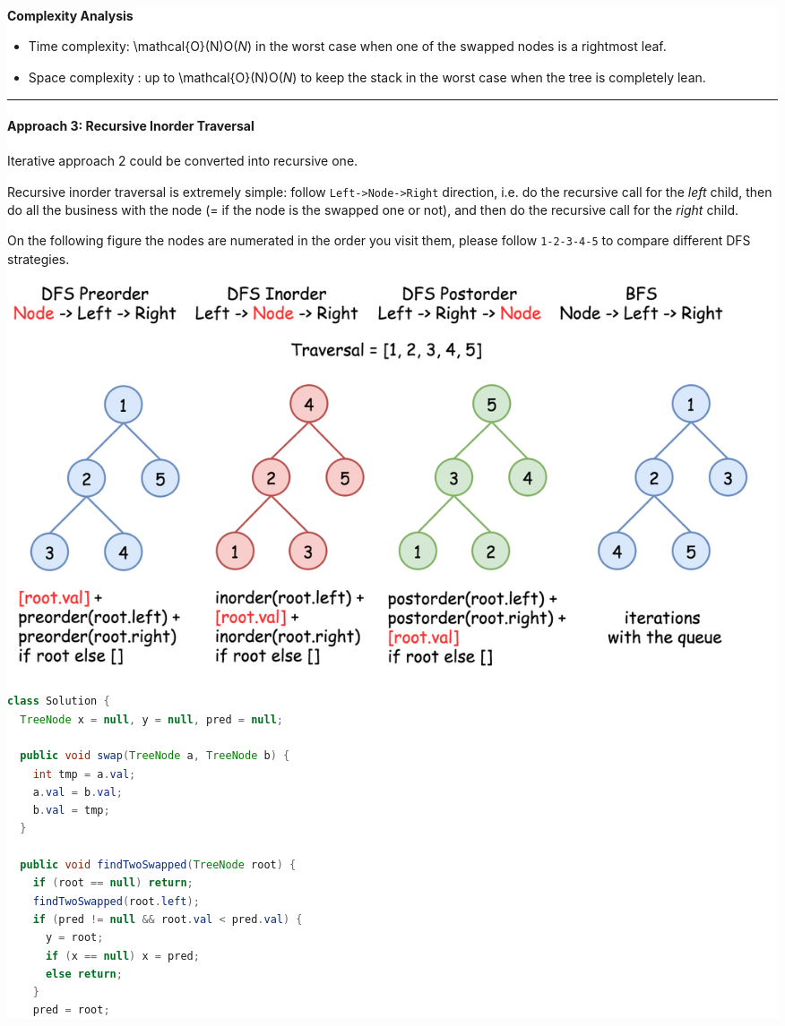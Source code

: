 

**Complexity Analysis**

- Time complexity: \mathcal{O}(N)O(*N*) in the worst case when one of the swapped nodes is a rightmost leaf.

- Space complexity : up to \mathcal{O}(N)O(*N*) to keep the stack in the worst case when the tree is completely lean.

  

------

#### Approach 3: Recursive Inorder Traversal

Iterative approach 2 could be converted into recursive one.

Recursive inorder traversal is extremely simple: follow `Left->Node->Right` direction, i.e. do the recursive call for the *left* child, then do all the business with the node (= if the node is the swapped one or not), and then do the recursive call for the *right* child.

On the following figure the nodes are numerated in the order you visit them, please follow `1-2-3-4-5` to compare different DFS strategies.

![](img/ddfs.png)

```java
class Solution {
  TreeNode x = null, y = null, pred = null;

  public void swap(TreeNode a, TreeNode b) {
    int tmp = a.val;
    a.val = b.val;
    b.val = tmp;
  }

  public void findTwoSwapped(TreeNode root) {
    if (root == null) return;
    findTwoSwapped(root.left);
    if (pred != null && root.val < pred.val) {
      y = root;
      if (x == null) x = pred;
      else return;
    }
    pred = root;
```
